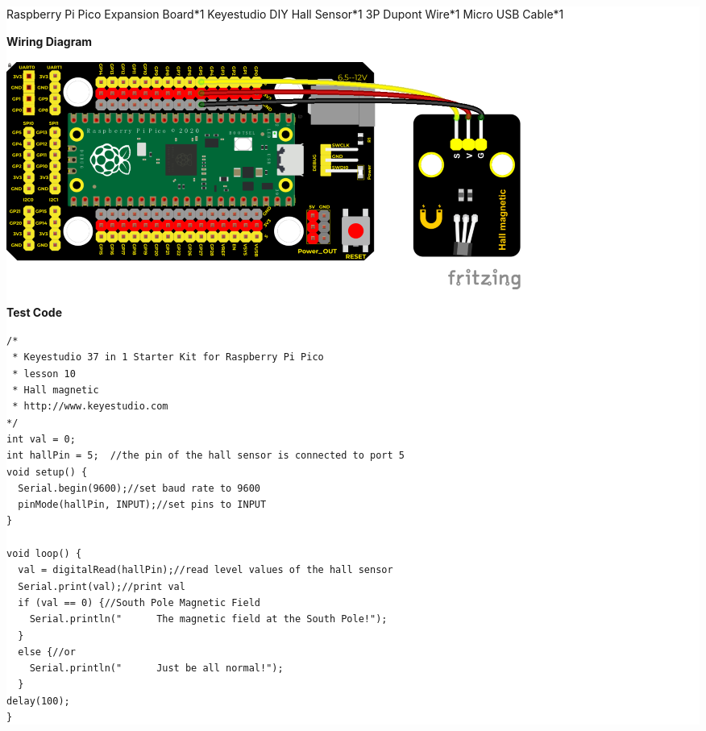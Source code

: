 <td>Raspberry Pi Pico Expansion Board*1</td>
<td>Keyestudio DIY Hall Sensor*1</td>
<td>3P Dupont Wire*1</td>
<td>Micro USB Cable*1</td>
</tr>
</tbody>
</table>

**Wiring Diagram**

![](/media/0cfa241425f6aff265622be8d99b631f.png)

**Test Code**

    /* 
     * Keyestudio 37 in 1 Starter Kit for Raspberry Pi Pico
     * lesson 10
     * Hall magnetic
     * http://www.keyestudio.com
    */
    int val = 0;
    int hallPin = 5;  //the pin of the hall sensor is connected to port 5
    void setup() {
      Serial.begin(9600);//set baud rate to 9600
      pinMode(hallPin, INPUT);//set pins to INPUT
    }
    
    void loop() {
      val = digitalRead(hallPin);//read level values of the hall sensor
      Serial.print(val);//print val
      if (val == 0) {//South Pole Magnetic Field
        Serial.println("      The magnetic field at the South Pole!");
      }
      else {//or
        Serial.println("      Just be all normal!");
      }
    delay(100);
    }
